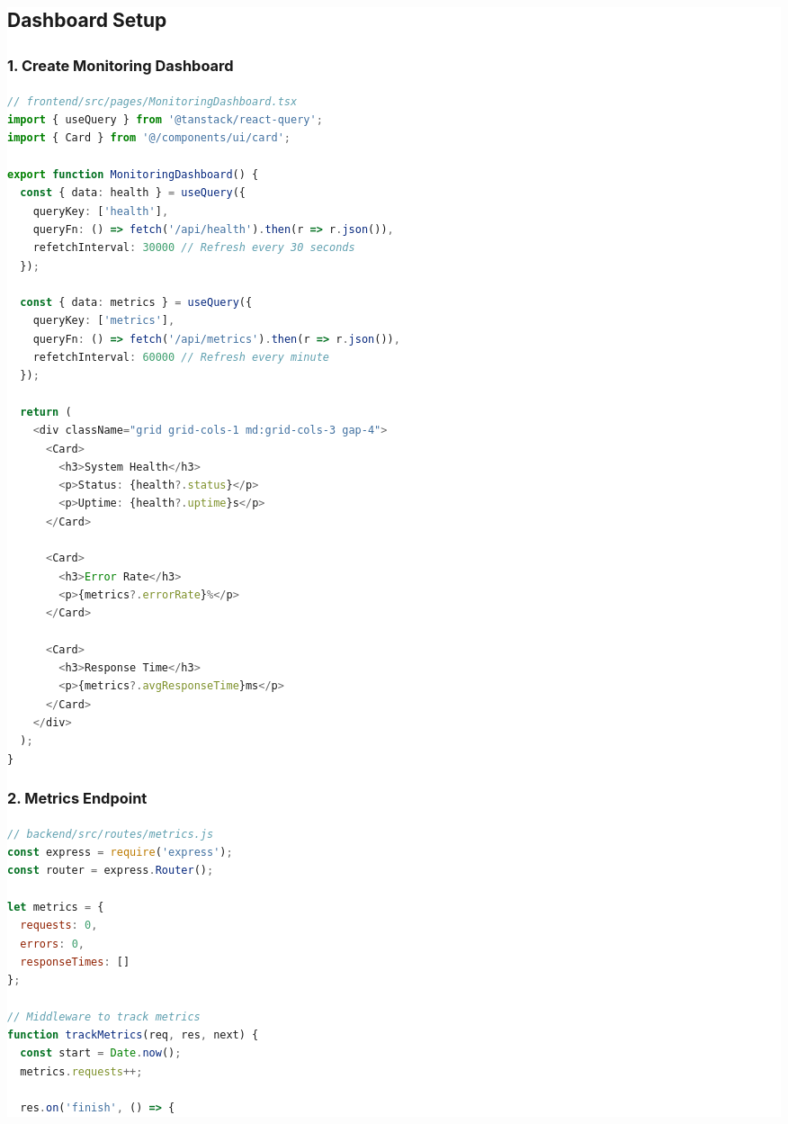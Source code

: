
## Dashboard Setup

### 1. Create Monitoring Dashboard

```typescript
// frontend/src/pages/MonitoringDashboard.tsx
import { useQuery } from '@tanstack/react-query';
import { Card } from '@/components/ui/card';

export function MonitoringDashboard() {
  const { data: health } = useQuery({
    queryKey: ['health'],
    queryFn: () => fetch('/api/health').then(r => r.json()),
    refetchInterval: 30000 // Refresh every 30 seconds
  });

  const { data: metrics } = useQuery({
    queryKey: ['metrics'],
    queryFn: () => fetch('/api/metrics').then(r => r.json()),
    refetchInterval: 60000 // Refresh every minute
  });

  return (
    <div className="grid grid-cols-1 md:grid-cols-3 gap-4">
      <Card>
        <h3>System Health</h3>
        <p>Status: {health?.status}</p>
        <p>Uptime: {health?.uptime}s</p>
      </Card>
      
      <Card>
        <h3>Error Rate</h3>
        <p>{metrics?.errorRate}%</p>
      </Card>
      
      <Card>
        <h3>Response Time</h3>
        <p>{metrics?.avgResponseTime}ms</p>
      </Card>
    </div>
  );
}
```

### 2. Metrics Endpoint

```javascript
// backend/src/routes/metrics.js
const express = require('express');
const router = express.Router();

let metrics = {
  requests: 0,
  errors: 0,
  responseTimes: []
};

// Middleware to track metrics
function trackMetrics(req, res, next) {
  const start = Date.now();
  metrics.requests++;

  res.on('finish', () => {
```